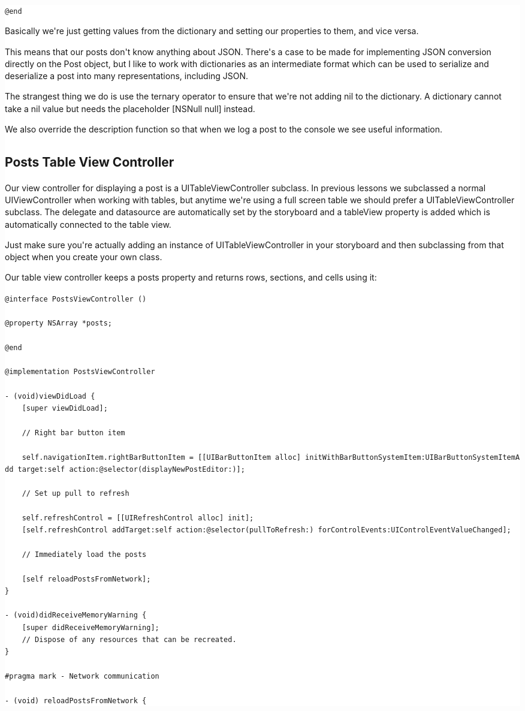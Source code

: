 ```obj-c
@end
```

Basically we're just getting values from the dictionary and setting our properties to them, and vice versa.

This means that our posts don't know anything about JSON. There's a case to be made for implementing JSON conversion directly on the Post object, but I like to work with dictionaries as an intermediate format which can be used to serialize and deserialize a post into many representations, including JSON.

The strangest thing we do is use the ternary operator to ensure that we're not adding nil to the dictionary. A dictionary cannot take a nil value but needs the placeholder [NSNull null] instead.

We also override the description function so that when we log a post to the console we see useful information.

## Posts Table View Controller

Our view controller for displaying a post is a UITableViewController subclass. In previous lessons we subclassed a normal UIViewController when working with tables, but anytime we're using a full screen table we should prefer a UITableViewController subclass. The delegate and datasource are automatically set by the storyboard and a tableView property is added which is automatically connected to the table view. 

Just make sure you're actually adding an instance of UITableViewController in your storyboard and then subclassing from that object when you create your own class.

Our table view controller keeps a posts property and returns rows, sections, and cells using it:

```obj-c
@interface PostsViewController ()

@property NSArray *posts;

@end

@implementation PostsViewController

- (void)viewDidLoad {
    [super viewDidLoad];
    
    // Right bar button item
    
    self.navigationItem.rightBarButtonItem = [[UIBarButtonItem alloc] initWithBarButtonSystemItem:UIBarButtonSystemItemAdd target:self action:@selector(displayNewPostEditor:)];
    
    // Set up pull to refresh
    
    self.refreshControl = [[UIRefreshControl alloc] init];
    [self.refreshControl addTarget:self action:@selector(pullToRefresh:) forControlEvents:UIControlEventValueChanged];
    
    // Immediately load the posts
    
    [self reloadPostsFromNetwork];
}

- (void)didReceiveMemoryWarning {
    [super didReceiveMemoryWarning];
    // Dispose of any resources that can be recreated.
}

#pragma mark - Network communication

- (void) reloadPostsFromNetwork {
```